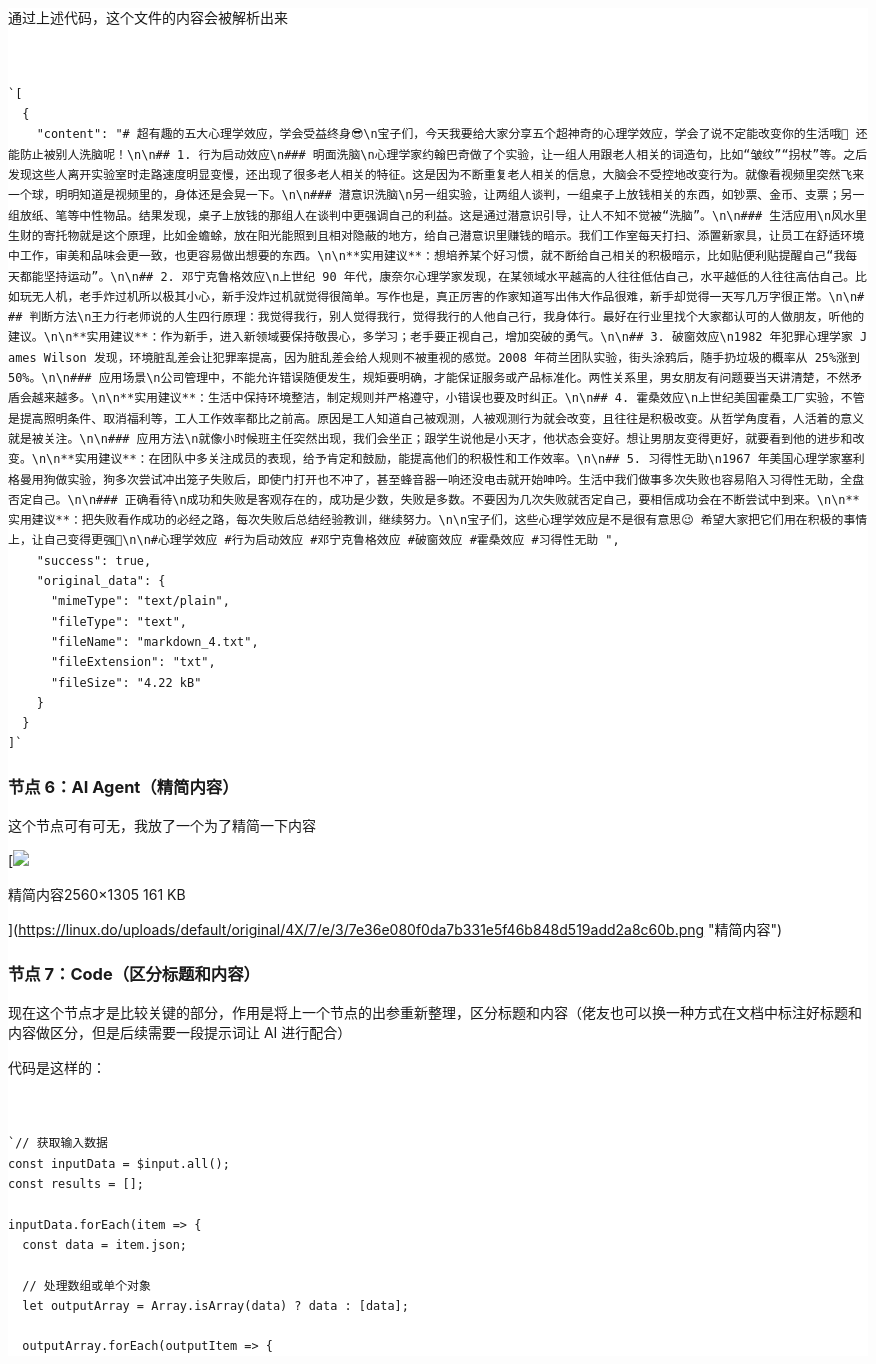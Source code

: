 通过上述代码，这个文件的内容会被解析出来

```


`[
  {
    "content": "# 超有趣的五大心理学效应，学会受益终身😎\n宝子们，今天我要给大家分享五个超神奇的心理学效应，学会了说不定能改变你的生活哦🤩 还能防止被别人洗脑呢！\n\n## 1. 行为启动效应\n### 明面洗脑\n心理学家约翰巴奇做了个实验，让一组人用跟老人相关的词造句，比如“皱纹”“拐杖”等。之后发现这些人离开实验室时走路速度明显变慢，还出现了很多老人相关的特征。这是因为不断重复老人相关的信息，大脑会不受控地改变行为。就像看视频里突然飞来一个球，明明知道是视频里的，身体还是会晃一下。\n\n### 潜意识洗脑\n另一组实验，让两组人谈判，一组桌子上放钱相关的东西，如钞票、金币、支票；另一组放纸、笔等中性物品。结果发现，桌子上放钱的那组人在谈判中更强调自己的利益。这是通过潜意识引导，让人不知不觉被“洗脑”。\n\n### 生活应用\n风水里生财的寄托物就是这个原理，比如金蟾蜍，放在阳光能照到且相对隐蔽的地方，给自己潜意识里赚钱的暗示。我们工作室每天打扫、添置新家具，让员工在舒适环境中工作，审美和品味会更一致，也更容易做出想要的东西。\n\n**实用建议**：想培养某个好习惯，就不断给自己相关的积极暗示，比如贴便利贴提醒自己“我每天都能坚持运动”。\n\n## 2. 邓宁克鲁格效应\n上世纪 90 年代，康奈尔心理学家发现，在某领域水平越高的人往往低估自己，水平越低的人往往高估自己。比如玩无人机，老手炸过机所以极其小心，新手没炸过机就觉得很简单。写作也是，真正厉害的作家知道写出伟大作品很难，新手却觉得一天写几万字很正常。\n\n### 判断方法\n王力行老师说的人生四行原理：我觉得我行，别人觉得我行，觉得我行的人他自己行，我身体行。最好在行业里找个大家都认可的人做朋友，听他的建议。\n\n**实用建议**：作为新手，进入新领域要保持敬畏心，多学习；老手要正视自己，增加突破的勇气。\n\n## 3. 破窗效应\n1982 年犯罪心理学家 James Wilson 发现，环境脏乱差会让犯罪率提高，因为脏乱差会给人规则不被重视的感觉。2008 年荷兰团队实验，街头涂鸦后，随手扔垃圾的概率从 25%涨到 50%。\n\n### 应用场景\n公司管理中，不能允许错误随便发生，规矩要明确，才能保证服务或产品标准化。两性关系里，男女朋友有问题要当天讲清楚，不然矛盾会越来越多。\n\n**实用建议**：生活中保持环境整洁，制定规则并严格遵守，小错误也要及时纠正。\n\n## 4. 霍桑效应\n上世纪美国霍桑工厂实验，不管是提高照明条件、取消福利等，工人工作效率都比之前高。原因是工人知道自己被观测，人被观测行为就会改变，且往往是积极改变。从哲学角度看，人活着的意义就是被关注。\n\n### 应用方法\n就像小时候班主任突然出现，我们会坐正；跟学生说他是小天才，他状态会变好。想让男朋友变得更好，就要看到他的进步和改变。\n\n**实用建议**：在团队中多关注成员的表现，给予肯定和鼓励，能提高他们的积极性和工作效率。\n\n## 5. 习得性无助\n1967 年美国心理学家塞利格曼用狗做实验，狗多次尝试冲出笼子失败后，即使门打开也不冲了，甚至蜂音器一响还没电击就开始呻吟。生活中我们做事多次失败也容易陷入习得性无助，全盘否定自己。\n\n### 正确看待\n成功和失败是客观存在的，成功是少数，失败是多数。不要因为几次失败就否定自己，要相信成功会在不断尝试中到来。\n\n**实用建议**：把失败看作成功的必经之路，每次失败后总结经验教训，继续努力。\n\n宝子们，这些心理学效应是不是很有意思😉 希望大家把它们用在积极的事情上，让自己变得更强💪\n\n#心理学效应 #行为启动效应 #邓宁克鲁格效应 #破窗效应 #霍桑效应 #习得性无助 ",
    "success": true,
    "original_data": {
      "mimeType": "text/plain",
      "fileType": "text",
      "fileName": "markdown_4.txt",
      "fileExtension": "txt",
      "fileSize": "4.22 kB"
    }
  }
]` 
```

### [](#p-6800666-h-6ai-agent-7)节点 6：AI Agent（精简内容）

这个节点可有可无，我放了一个为了精简一下内容  

[![](https://linux.do/uploads/default/optimized/4X/7/e/3/7e36e080f0da7b331e5f46b848d519add2a8c60b_2_690x351.png)

精简内容2560×1305 161 KB

](https://linux.do/uploads/default/original/4X/7/e/3/7e36e080f0da7b331e5f46b848d519add2a8c60b.png "精简内容")

### [](#p-6800666-h-7code-8)节点 7：Code（区分标题和内容）

现在这个节点才是比较关键的部分，作用是将上一个节点的出参重新整理，区分标题和内容（佬友也可以换一种方式在文档中标注好标题和内容做区分，但是后续需要一段提示词让 AI 进行配合）

代码是这样的：

```


`// 获取输入数据
const inputData = $input.all();
const results = [];

inputData.forEach(item => {
  const data = item.json;
  
  // 处理数组或单个对象
  let outputArray = Array.isArray(data) ? data : [data];
  
  outputArray.forEach(outputItem => {
```